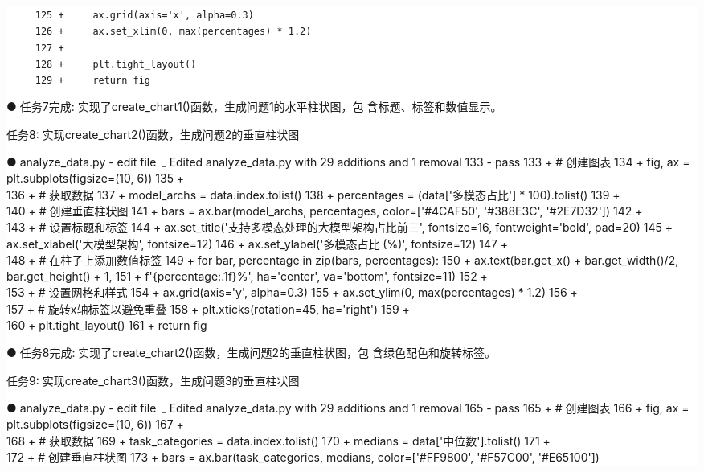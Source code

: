          125 +     ax.grid(axis='x', alpha=0.3)
         126 +     ax.set_xlim(0, max(percentages) * 1.2)
         127 +     
         128 +     plt.tight_layout()
         129 +     return fig

 ● 任务7完成: 实现了create_chart1()函数，生成问题1的水平柱状图，包
   含标题、标签和数值显示。

   任务8: 实现create_chart2()函数，生成问题2的垂直柱状图

 ● analyze_data.py - edit file
     ⎿ Edited analyze_data.py with 29 additions and 1 removal
         133 -     pass
         133 +     # 创建图表
         134 +     fig, ax = plt.subplots(figsize=(10, 6))
         135 +     
         136 +     # 获取数据
         137 +     model_archs = data.index.tolist()
         138 +     percentages = (data['多模态占比'] * 100).tolist()
         139 +     
         140 +     # 创建垂直柱状图
         141 +     bars = ax.bar(model_archs, percentages, 
         color=['#4CAF50', '#388E3C', '#2E7D32'])
         142 +     
         143 +     # 设置标题和标签
         144 +     ax.set_title('支持多模态处理的大模型架构占比前三', 
         fontsize=16, fontweight='bold', pad=20)
         145 +     ax.set_xlabel('大模型架构', fontsize=12)
         146 +     ax.set_ylabel('多模态占比 (%)', fontsize=12)
         147 +     
         148 +     # 在柱子上添加数值标签
         149 +     for bar, percentage in zip(bars, percentages):
         150 +         ax.text(bar.get_x() + bar.get_width()/2, 
         bar.get_height() + 1,
         151 +                 f'{percentage:.1f}%', ha='center', 
         va='bottom', fontsize=11)
         152 +     
         153 +     # 设置网格和样式
         154 +     ax.grid(axis='y', alpha=0.3)
         155 +     ax.set_ylim(0, max(percentages) * 1.2)
         156 +     
         157 +     # 旋转x轴标签以避免重叠
         158 +     plt.xticks(rotation=45, ha='right')
         159 +     
         160 +     plt.tight_layout()
         161 +     return fig

 ● 任务8完成: 实现了create_chart2()函数，生成问题2的垂直柱状图，包
   含绿色配色和旋转标签。

   任务9: 实现create_chart3()函数，生成问题3的垂直柱状图

 ● analyze_data.py - edit file
     ⎿ Edited analyze_data.py with 29 additions and 1 removal
         165 -     pass
         165 +     # 创建图表
         166 +     fig, ax = plt.subplots(figsize=(10, 6))
         167 +     
         168 +     # 获取数据
         169 +     task_categories = data.index.tolist()
         170 +     medians = data['中位数'].tolist()
         171 +     
         172 +     # 创建垂直柱状图
         173 +     bars = ax.bar(task_categories, medians, 
         color=['#FF9800', '#F57C00', '#E65100'])